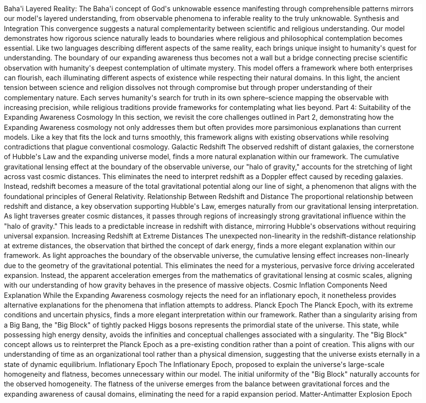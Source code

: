 Baha'i Layered Reality: The Baha'i concept of God's unknowable essence manifesting through comprehensible patterns mirrors our model's layered understanding, from observable phenomena to inferable reality to the truly unknowable.
Synthesis and Integration
This convergence suggests a natural complementarity between scientific and religious understanding. Our model demonstrates how rigorous science naturally leads to boundaries where religious and philosophical contemplation becomes essential. Like two languages describing different aspects of the same reality, each brings unique insight to humanity's quest for understanding.
The boundary of our expanding awareness thus becomes not a wall but a bridge connecting precise scientific observation with humanity's deepest contemplation of ultimate mystery. This model offers a framework where both enterprises can flourish, each illuminating different aspects of existence while respecting their natural domains.
In this light, the ancient tension between science and religion dissolves not through compromise but through proper understanding of their complementary nature. Each serves humanity's search for truth in its own sphere–science mapping the observable with increasing precision, while religious traditions provide frameworks for contemplating what lies beyond.
Part 4: Suitability of the Expanding Awareness Cosmology
In this section, we revisit the core challenges outlined in Part 2, demonstrating how the Expanding Awareness cosmology not only addresses them but often provides more parsimonious explanations than current models. Like a key that fits the lock and turns smoothly, this framework aligns with existing observations while resolving contradictions that plague conventional cosmology.
Galactic Redshift
The observed redshift of distant galaxies, the cornerstone of Hubble's Law and the expanding universe model, finds a more natural explanation within our framework. The cumulative gravitational lensing effect at the boundary of the observable universe, our "halo of gravity," accounts for the stretching of light across vast cosmic distances.
This eliminates the need to interpret redshift as a Doppler effect caused by receding galaxies. Instead, redshift becomes a measure of the total gravitational potential along our line of sight, a phenomenon that aligns with the foundational principles of General Relativity.
Relationship Between Redshift and Distance
The proportional relationship between redshift and distance, a key observation supporting Hubble's Law, emerges naturally from our gravitational lensing interpretation. As light traverses greater cosmic distances, it passes through regions of increasingly strong gravitational influence within the "halo of gravity." This leads to a predictable increase in redshift with distance, mirroring Hubble's observations without requiring universal expansion.
Increasing Redshift at Extreme Distances
The unexpected non-linearity in the redshift-distance relationship at extreme distances, the observation that birthed the concept of dark energy, finds a more elegant explanation within our framework. As light approaches the boundary of the observable universe, the cumulative lensing effect increases non-linearly due to the geometry of the gravitational potential.
This eliminates the need for a mysterious, pervasive force driving accelerated expansion. Instead, the apparent acceleration emerges from the mathematics of gravitational lensing at cosmic scales, aligning with our understanding of how gravity behaves in the presence of massive objects.
Cosmic Inflation Components Need Explanation
While the Expanding Awareness cosmology rejects the need for an inflationary epoch, it nonetheless provides alternative explanations for the phenomena that inflation attempts to address.
Planck Epoch
The Planck Epoch, with its extreme conditions and uncertain physics, finds a more elegant interpretation within our framework. Rather than a singularity arising from a Big Bang, the "Big Block" of tightly packed Higgs bosons represents the primordial state of the universe. This state, while possessing high energy density, avoids the infinities and conceptual challenges associated with a singularity.
The "Big Block" concept allows us to reinterpret the Planck Epoch as a pre-existing condition rather than a point of creation. This aligns with our understanding of time as an organizational tool rather than a physical dimension, suggesting that the universe exists eternally in a state of dynamic equilibrium.
Inflationary Epoch
The Inflationary Epoch, proposed to explain the universe's large-scale homogeneity and flatness, becomes unnecessary within our model. The initial uniformity of the "Big Block" naturally accounts for the observed homogeneity. The flatness of the universe emerges from the balance between gravitational forces and the expanding awareness of causal domains, eliminating the need for a rapid expansion period.
Matter-Antimatter Explosion Epoch